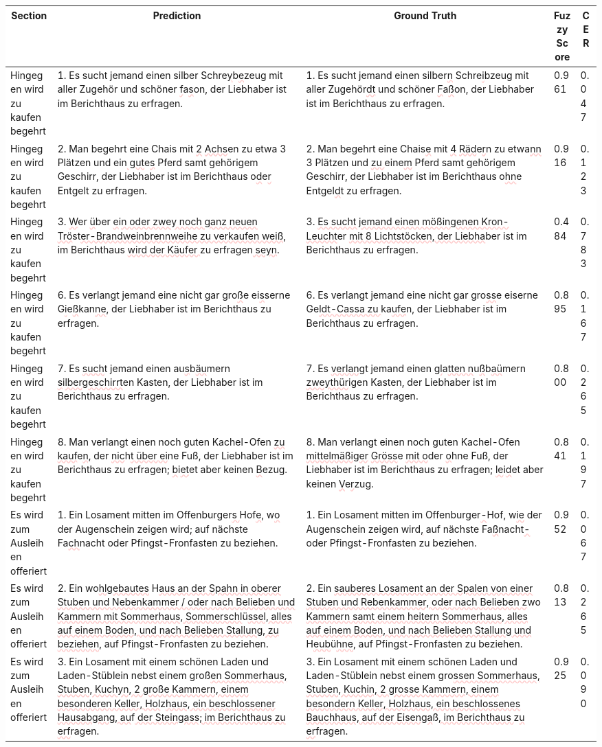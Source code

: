 <style>
.diff { text-decoration: underline; text-decoration-color: #ffcccc; text-decoration-style: wavy; }
</style>

| Section | Prediction | Ground Truth | Fuzzy Score | CER |
|---------|------------|--------------|-------------|-----|
| Hingegen wird zu kaufen begehrt | 1. Es sucht jemand einen silber Schre<span class="diff">y</span>b<span class="diff">e</span>zeug mit aller Zugehör und schöner <span class="diff">f</span>a<span class="diff">s</span>on, der Liebhaber ist im Berichthaus zu erfragen. | 1. Es sucht jemand einen silber<span class="diff">n</span> Schre<span class="diff">i</span>bzeug mit aller Zugehör<span class="diff">dt</span> und schöner <span class="diff">F</span>a<span class="diff">ß</span>on, der Liebhaber ist im Berichthaus zu erfragen. | 0.961 | 0.047 |
| Hingegen wird zu kaufen begehrt | 2. Man begehrt eine Chais mit <span class="diff">2</span> <span class="diff">Achs</span>en zu etwa 3 Plätzen und ein<span class="diff"> gut</span>e<span class="diff">s</span> Pferd samt gehörigem Geschirr, der Liebhaber ist im Berichthaus o<span class="diff">d</span>e<span class="diff">r</span> Entgelt zu erfragen. | 2. Man begehrt eine Chais<span class="diff">e</span> mit <span class="diff">4</span> <span class="diff">Räd</span>e<span class="diff">r</span>n zu etwa<span class="diff">nn</span> 3 Plätzen und <span class="diff">zu </span>eine<span class="diff">m</span> Pferd samt gehörigem Geschirr, der Liebhaber ist im Berichthaus o<span class="diff">hn</span>e Entgel<span class="diff">d</span>t zu erfragen. | 0.916 | 0.123 |
| Hingegen wird zu kaufen begehrt | 3. <span class="diff">W</span>er <span class="diff">ü</span>ber <span class="diff">e</span>i<span class="diff">n oder zwey noch ganz neuen Trö</span>st<span class="diff">er-Brandweinbrennweihe zu verkaufen weiß,</span> im Berichthaus <span class="diff">wird der Käufer </span>zu erfragen<span class="diff"> seyn</span>. | 3. <span class="diff">Es sucht jemand einen mößingenen Kron-Leucht</span>er <span class="diff">mit 8 Lichtstöcken, der Liebha</span>ber ist im Berichthaus zu erfragen. | 0.484 | 0.783 |
| Hingegen wird zu kaufen begehrt | 6. Es verlangt jemand eine nicht gar gro<span class="diff">ß</span>e ei<span class="diff">s</span>serne G<span class="diff">i</span>e<span class="diff">ß</span>kan<span class="diff">ne</span>, der Liebhaber ist im Berichthaus zu erfragen. | 6. Es verlangt jemand eine nicht gar gro<span class="diff">ss</span>e eiserne Ge<span class="diff">ldt-Cassa zu </span>ka<span class="diff">ufe</span>n, der Liebhaber ist im Berichthaus zu erfragen. | 0.895 | 0.167 |
| Hingegen wird zu kaufen begehrt | 7. Es <span class="diff">such</span>t jemand einen au<span class="diff">s</span>b<span class="diff">äu</span>mern <span class="diff">s</span>i<span class="diff">lber</span>g<span class="diff">eschirrt</span>en Kasten, der Liebhaber ist im Berichthaus zu erfragen. | 7. Es <span class="diff">verlang</span>t jemand einen <span class="diff">gl</span>a<span class="diff">tten n</span>u<span class="diff">ß</span>b<span class="diff">aü</span>mern <span class="diff">zweythür</span>igen Kasten, der Liebhaber ist im Berichthaus zu erfragen. | 0.800 | 0.265 |
| Hingegen wird zu kaufen begehrt | 8. Man verlangt einen noch guten Kachel-Ofen <span class="diff">zu</span> <span class="diff">kauf</span>e<span class="diff">n,</span> der <span class="diff">nic</span>h<span class="diff">t über ei</span>ne Fuß, der Liebhaber ist im Berichthaus zu erfragen; <span class="diff">b</span>i<span class="diff">et</span>et aber keinen <span class="diff">B</span>ezug. | 8. Man verlangt einen noch guten Kachel-Ofen <span class="diff">mittelmäßiger</span> <span class="diff">Gröss</span>e <span class="diff">mit o</span>der <span class="diff">o</span>hne Fuß, der Liebhaber ist im Berichthaus zu erfragen; <span class="diff">le</span>i<span class="diff">d</span>et aber keinen <span class="diff">V</span>e<span class="diff">r</span>zug. | 0.841 | 0.197 |
| Es wird zum Ausleihen offeriert | 1. Ein Losament mitten im Offenburger<span class="diff">s </span>Hof<span class="diff">e</span>, w<span class="diff">o</span> der Augenschein zeigen wird<span class="diff">;</span> auf nächste Fa<span class="diff">ch</span>nacht oder Pfingst-Fronfasten zu beziehen. | 1. Ein Losament mitten im Offenburger<span class="diff">-</span>Hof, w<span class="diff">ie</span> der Augenschein zeigen wird<span class="diff">,</span> auf nächste Fa<span class="diff">ß</span>nacht<span class="diff">-</span> oder Pfingst-Fronfasten zu beziehen. | 0.952 | 0.067 |
| Es wird zum Ausleihen offeriert | 2. Ein wo<span class="diff">hl</span>g<span class="diff">ebautes</span> H<span class="diff">aus an der Spahn in oberer Stuben und Nebenkammer / oder nach Belieben und Kammern mit Sommerhaus, Sommerschl</span>ü<span class="diff">ssel, alles auf einem Boden, und nach Belieben Stallung, zu beziehen</span>, auf Pfingst-Fronfasten zu beziehen. | 2. Ein <span class="diff">sauberes Losament an der Spalen von einer Stuben und Rebenkammer, oder nach Belieben z</span>wo<span class="diff"> Kammern samt einem heitern Sommerhaus, alles auf einem Boden, und nach Belieben Stallun</span>g<span class="diff"> und</span> H<span class="diff">eub</span>ü<span class="diff">hne</span>, auf Pfingst-Fronfasten zu beziehen. | 0.813 | 0.265 |
| Es wird zum Ausleihen offeriert | 3. Ein Losament mit einem schönen Laden und Laden-Stüblein nebst einem groß<span class="diff">en Sommerhaus, Stuben, Kuchyn, 2 große Kammern, einem besonderen Keller, Hol</span>z<span class="diff">haus, ein beschlossener Hausabgang, au</span>f<span class="diff"> der Steingass; im Berichthaus zu erf</span>ragen. | 3. Ein Losament mit einem schönen Laden und Laden-Stüblein nebst einem gro<span class="diff">ssen Sommerhaus, Stuben, Kuchin, 2 grosse Kammern, einem besondern Keller, Holzhaus, ein beschlossenes Bauchhaus, auf der Eisenga</span>ß<span class="diff">, im Berichthaus </span>z<span class="diff">u er</span>fragen. | 0.925 | 0.090 |